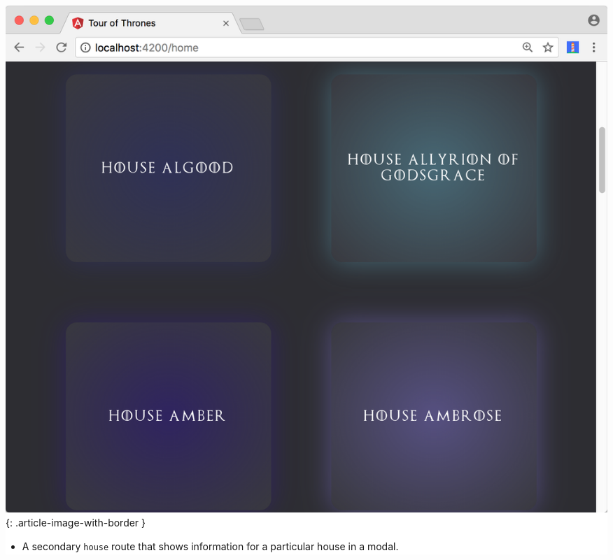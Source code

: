 ![Home Route](assets/progressive-angular-applications-2/home-route.png 'Home Route'){: .article-image-with-border }

- A secondary `house` route that shows information for a particular house in a modal.
